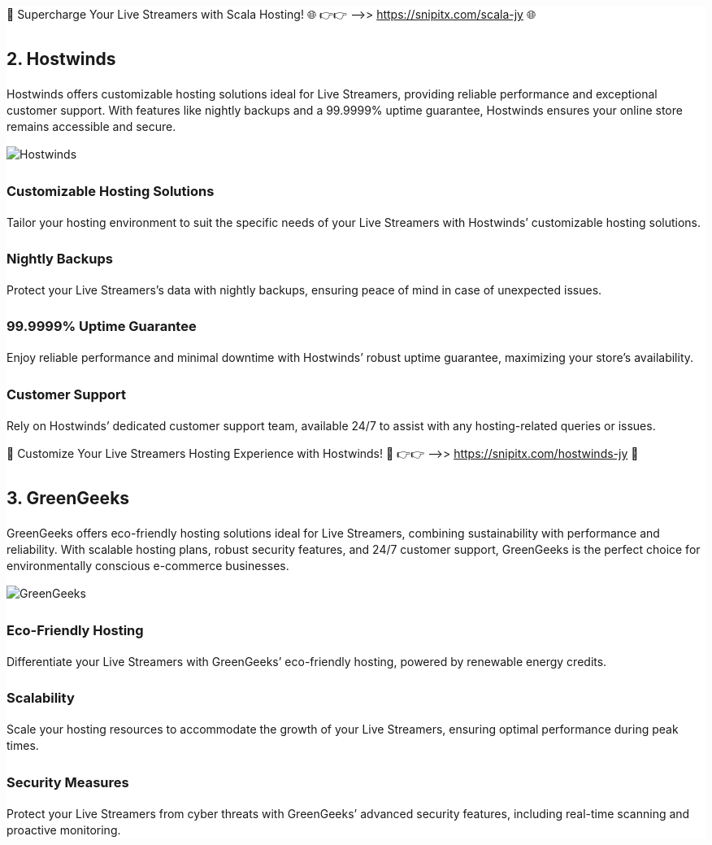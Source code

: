 🚀 Supercharge Your Live Streamers with Scala Hosting! 🌐
👉👉 -->> https://snipitx.com/scala-jy 🌐

## 2. Hostwinds

Hostwinds offers customizable hosting solutions ideal for Live Streamers, providing reliable performance and exceptional customer support. With features like nightly backups and a 99.9999% uptime guarantee, Hostwinds ensures your online store remains accessible and secure.

![Hostwinds](https://i.imgur.com/53aSNXx.jpeg "Hostwinds Hosting")

### Customizable Hosting Solutions
Tailor your hosting environment to suit the specific needs of your Live Streamers with Hostwinds’ customizable hosting solutions.

### Nightly Backups
Protect your Live Streamers’s data with nightly backups, ensuring peace of mind in case of unexpected issues.

### 99.9999% Uptime Guarantee
Enjoy reliable performance and minimal downtime with Hostwinds’ robust uptime guarantee, maximizing your store’s availability.

### Customer Support
Rely on Hostwinds’ dedicated customer support team, available 24/7 to assist with any hosting-related queries or issues.

🌟 Customize Your Live Streamers Hosting Experience with Hostwinds! 🚀
👉👉 -->> https://snipitx.com/hostwinds-jy 🚀


## 3. GreenGeeks

GreenGeeks offers eco-friendly hosting solutions ideal for Live Streamers, combining sustainability with performance and reliability. With scalable hosting plans, robust security features, and 24/7 customer support, GreenGeeks is the perfect choice for environmentally conscious e-commerce businesses.

![GreenGeeks](https://i.imgur.com/eEwuntu.jpg "GreenGeeks Hosting")

### Eco-Friendly Hosting
Differentiate your Live Streamers with GreenGeeks’ eco-friendly hosting, powered by renewable energy credits.

### Scalability
Scale your hosting resources to accommodate the growth of your Live Streamers, ensuring optimal performance during peak times.

### Security Measures
Protect your Live Streamers from cyber threats with GreenGeeks’ advanced security features, including real-time scanning and proactive monitoring.
